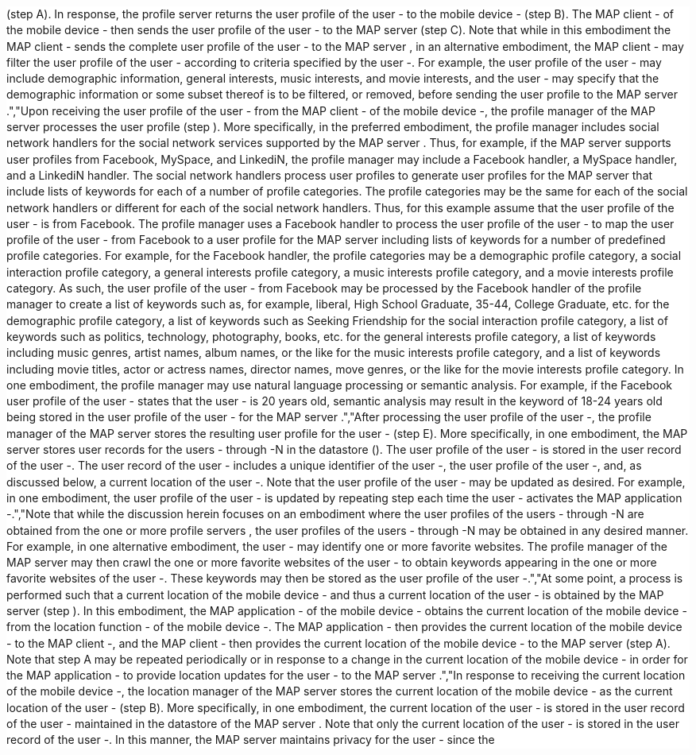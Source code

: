 (step A). In response, the profile server  returns the user profile of the user - to the mobile device - (step B). The MAP client - of the mobile device - then sends the user profile of the user - to the MAP server  (step C). Note that while in this embodiment the MAP client - sends the complete user profile of the user - to the MAP server , in an alternative embodiment, the MAP client - may filter the user profile of the user - according to criteria specified by the user -. For example, the user profile of the user - may include demographic information, general interests, music interests, and movie interests, and the user - may specify that the demographic information or some subset thereof is to be filtered, or removed, before sending the user profile to the MAP server .","Upon receiving the user profile of the user - from the MAP client - of the mobile device -, the profile manager  of the MAP server  processes the user profile (step ). More specifically, in the preferred embodiment, the profile manager  includes social network handlers for the social network services supported by the MAP server . Thus, for example, if the MAP server  supports user profiles from Facebook, MySpace, and LinkediN, the profile manager  may include a Facebook handler, a MySpace handler, and a LinkediN handler. The social network handlers process user profiles to generate user profiles for the MAP server  that include lists of keywords for each of a number of profile categories. The profile categories may be the same for each of the social network handlers or different for each of the social network handlers. Thus, for this example assume that the user profile of the user - is from Facebook. The profile manager  uses a Facebook handler to process the user profile of the user - to map the user profile of the user - from Facebook to a user profile for the MAP server  including lists of keywords for a number of predefined profile categories. For example, for the Facebook handler, the profile categories may be a demographic profile category, a social interaction profile category, a general interests profile category, a music interests profile category, and a movie interests profile category. As such, the user profile of the user - from Facebook may be processed by the Facebook handler of the profile manager  to create a list of keywords such as, for example, liberal, High School Graduate, 35-44, College Graduate, etc. for the demographic profile category, a list of keywords such as Seeking Friendship for the social interaction profile category, a list of keywords such as politics, technology, photography, books, etc. for the general interests profile category, a list of keywords including music genres, artist names, album names, or the like for the music interests profile category, and a list of keywords including movie titles, actor or actress names, director names, move genres, or the like for the movie interests profile category. In one embodiment, the profile manager  may use natural language processing or semantic analysis. For example, if the Facebook user profile of the user - states that the user - is 20 years old, semantic analysis may result in the keyword of 18-24 years old being stored in the user profile of the user - for the MAP server .","After processing the user profile of the user -, the profile manager  of the MAP server  stores the resulting user profile for the user - (step E). More specifically, in one embodiment, the MAP server  stores user records for the users - through -N in the datastore  (). The user profile of the user - is stored in the user record of the user -. The user record of the user - includes a unique identifier of the user -, the user profile of the user -, and, as discussed below, a current location of the user -. Note that the user profile of the user - may be updated as desired. For example, in one embodiment, the user profile of the user - is updated by repeating step  each time the user - activates the MAP application -.","Note that while the discussion herein focuses on an embodiment where the user profiles of the users - through -N are obtained from the one or more profile servers , the user profiles of the users - through -N may be obtained in any desired manner. For example, in one alternative embodiment, the user - may identify one or more favorite websites. The profile manager  of the MAP server  may then crawl the one or more favorite websites of the user - to obtain keywords appearing in the one or more favorite websites of the user -. These keywords may then be stored as the user profile of the user -.","At some point, a process is performed such that a current location of the mobile device - and thus a current location of the user - is obtained by the MAP server  (step ). In this embodiment, the MAP application - of the mobile device - obtains the current location of the mobile device - from the location function - of the mobile device -. The MAP application - then provides the current location of the mobile device - to the MAP client -, and the MAP client - then provides the current location of the mobile device - to the MAP server  (step A). Note that step A may be repeated periodically or in response to a change in the current location of the mobile device - in order for the MAP application - to provide location updates for the user - to the MAP server .","In response to receiving the current location of the mobile device -, the location manager  of the MAP server  stores the current location of the mobile device - as the current location of the user - (step B). More specifically, in one embodiment, the current location of the user - is stored in the user record of the user - maintained in the datastore  of the MAP server . Note that only the current location of the user - is stored in the user record of the user -. In this manner, the MAP server  maintains privacy for the user - since the